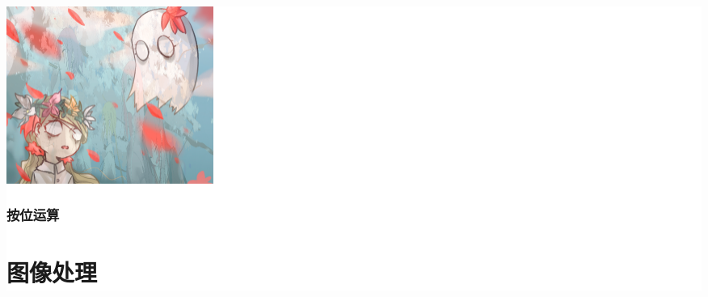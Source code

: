 <img src="./assets/image-20240807143358807.png" alt="image-20240807143358807" style="zoom:25%;" />



### 按位运算

```py
```





# 图像处理


